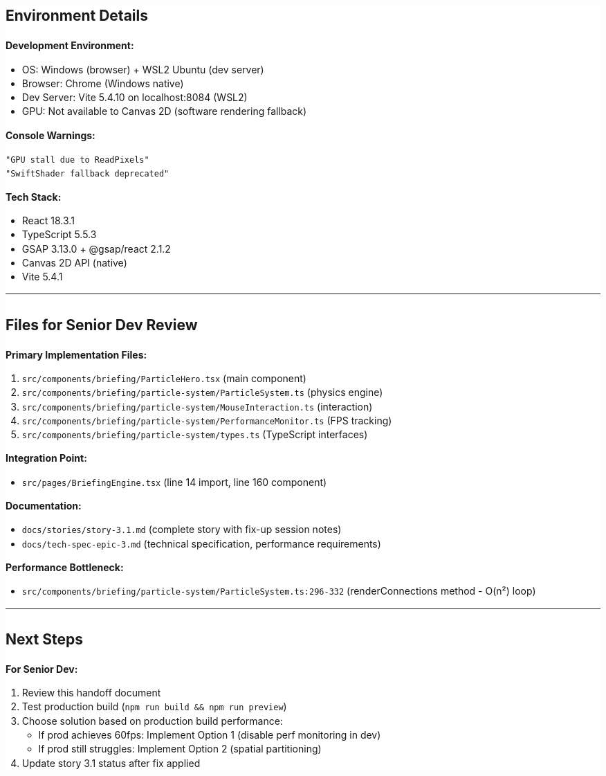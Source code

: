 
## Environment Details

**Development Environment:**
- OS: Windows (browser) + WSL2 Ubuntu (dev server)
- Browser: Chrome (Windows native)
- Dev Server: Vite 5.4.10 on localhost:8084 (WSL2)
- GPU: Not available to Canvas 2D (software rendering fallback)

**Console Warnings:**
```
"GPU stall due to ReadPixels"
"SwiftShader fallback deprecated"
```

**Tech Stack:**
- React 18.3.1
- TypeScript 5.5.3
- GSAP 3.13.0 + @gsap/react 2.1.2
- Canvas 2D API (native)
- Vite 5.4.1

---

## Files for Senior Dev Review

**Primary Implementation Files:**
1. `src/components/briefing/ParticleHero.tsx` (main component)
2. `src/components/briefing/particle-system/ParticleSystem.ts` (physics engine)
3. `src/components/briefing/particle-system/MouseInteraction.ts` (interaction)
4. `src/components/briefing/particle-system/PerformanceMonitor.ts` (FPS tracking)
5. `src/components/briefing/particle-system/types.ts` (TypeScript interfaces)

**Integration Point:**
- `src/pages/BriefingEngine.tsx` (line 14 import, line 160 component)

**Documentation:**
- `docs/stories/story-3.1.md` (complete story with fix-up session notes)
- `docs/tech-spec-epic-3.md` (technical specification, performance requirements)

**Performance Bottleneck:**
- `src/components/briefing/particle-system/ParticleSystem.ts:296-332` (renderConnections method - O(n²) loop)

---

## Next Steps

**For Senior Dev:**
1. Review this handoff document
2. Test production build (`npm run build && npm run preview`)
3. Choose solution based on production build performance:
   - If prod achieves 60fps: Implement Option 1 (disable perf monitoring in dev)
   - If prod still struggles: Implement Option 2 (spatial partitioning)
4. Update story 3.1 status after fix applied
